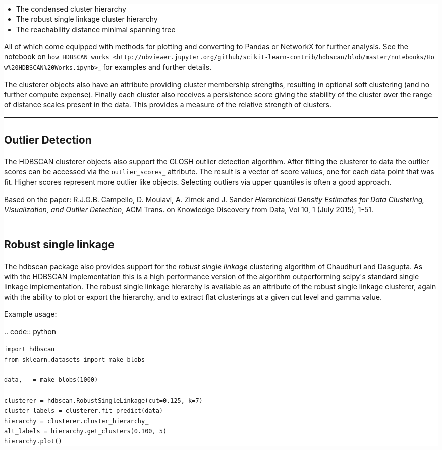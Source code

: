 * The condensed cluster hierarchy
* The robust single linkage cluster hierarchy
* The reachability distance minimal spanning tree

All of which come equipped with methods for plotting and converting
to Pandas or NetworkX for further analysis. See the notebook on
`how HDBSCAN works <http://nbviewer.jupyter.org/github/scikit-learn-contrib/hdbscan/blob/master/notebooks/How%20HDBSCAN%20Works.ipynb>`_ for examples and further details.

The clusterer objects also have an attribute providing cluster membership
strengths, resulting in optional soft clustering (and no further compute 
expense). Finally each cluster also receives a persistence score giving
the stability of the cluster over the range of distance scales present
in the data. This provides a measure of the relative strength of clusters.

-----------------
Outlier Detection
-----------------

The HDBSCAN clusterer objects also support the GLOSH outlier detection algorithm. 
After fitting the clusterer to data the outlier scores can be accessed via the
``outlier_scores_`` attribute. The result is a vector of score values, one for
each data point that was fit. Higher scores represent more outlier like objects.
Selecting outliers via upper quantiles is often a good approach.

Based on the paper:
    R.J.G.B. Campello, D. Moulavi, A. Zimek and J. Sander 
    *Hierarchical Density Estimates for Data Clustering, Visualization, and Outlier Detection*, 
    ACM Trans. on Knowledge Discovery from Data, Vol 10, 1 (July 2015), 1-51.

---------------------
Robust single linkage
---------------------

The hdbscan package also provides support for the *robust single linkage*
clustering algorithm of Chaudhuri and Dasgupta. As with the HDBSCAN 
implementation this is a high performance version of the algorithm 
outperforming scipy's standard single linkage implementation. The
robust single linkage hierarchy is available as an attribute of
the robust single linkage clusterer, again with the ability to plot
or export the hierarchy, and to extract flat clusterings at a given
cut level and gamma value.

Example usage:

.. code:: python

    import hdbscan
    from sklearn.datasets import make_blobs
    
    data, _ = make_blobs(1000)
    
    clusterer = hdbscan.RobustSingleLinkage(cut=0.125, k=7)
    cluster_labels = clusterer.fit_predict(data)
    hierarchy = clusterer.cluster_hierarchy_
    alt_labels = hierarchy.get_clusters(0.100, 5)
    hierarchy.plot()
